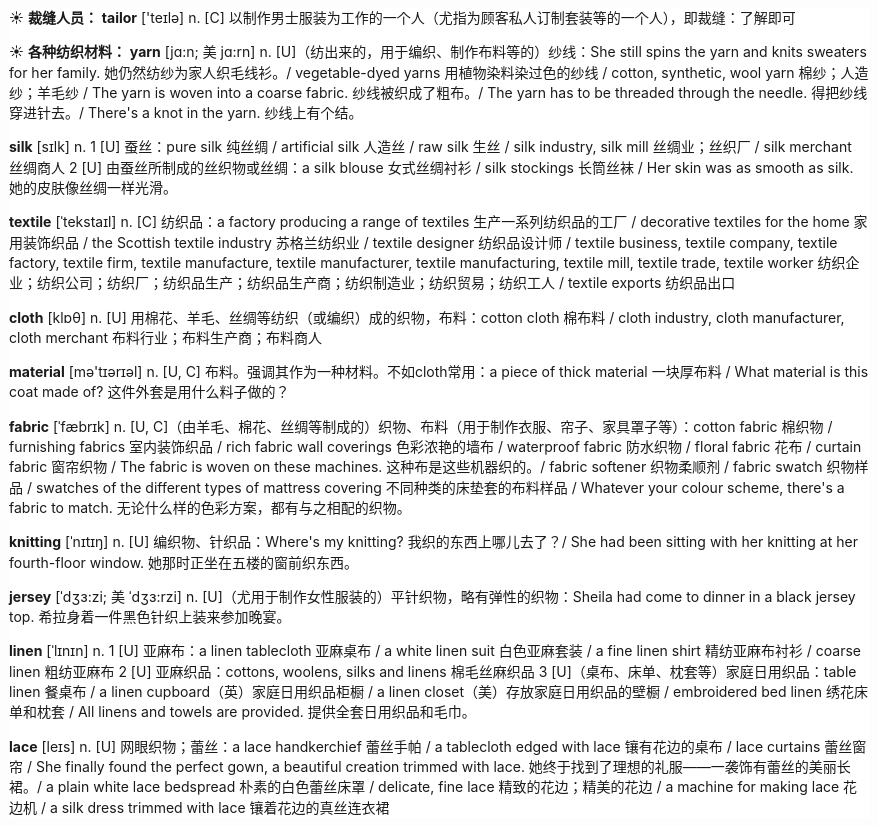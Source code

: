 ☀ <span class="category">**裁缝人员：**</span>
<span class="vocabulary">**tailor**</span> ['teɪlə] 
<span class="definition">n. [C] 以制作男士服装为工作的一个人（尤指为顾客私人订制套装等的一个人），即裁缝：</span>了解即可

☀ <span class="category">**各种纺织材料：**</span>
<span class="vocabulary">**yarn**</span> [jɑ:n; 美 jɑ:rn]
<span class="definition">n. [U]（纺出来的，用于编织、制作布料等的）纱线：</span>She still spins the yarn and knits sweaters for her family. 她仍然纺纱为家人织毛线衫。/ vegetable-dyed yarns 用植物染料染过色的纱线 / cotton, synthetic, wool yarn 棉纱；人造纱；羊毛纱 / The yarn is woven into a coarse fabric. 纱线被织成了粗布。/ The yarn has to be threaded through the needle. 得把纱线穿进针去。/ There's a knot in the yarn. 纱线上有个结。

<span class="vocabulary">**silk**</span> [sɪlk] 
<span class="definition">n. 1 [U] 蚕丝：</span>pure silk 纯丝绸 / artificial silk 人造丝 / raw silk 生丝 / silk industry, silk mill 丝绸业；丝织厂 / silk merchant 丝绸商人 <span class="definition">2 [U] 由蚕丝所制成的丝织物或丝绸：</span>a silk blouse 女式丝绸衬衫 / silk stockings 长筒丝袜 / Her skin was as smooth as silk. 她的皮肤像丝绸一样光滑。

<span class="vocabulary">**textile**</span> [ˈtekstaɪl]
<span class="definition">n. [C] 纺织品：</span>a factory producing a range of textiles 生产一系列纺织品的工厂 / decorative textiles for the home 家用装饰织品 / the Scottish textile industry 苏格兰纺织业 / textile designer 纺织品设计师 / textile business, textile company, textile factory, textile firm, textile manufacture, textile manufacturer, textile manufacturing, textile mill, textile trade, textile worker 纺织企业；纺织公司；纺织厂；纺织品生产；纺织品生产商；纺织制造业；纺织贸易；纺织工人 / textile exports 纺织品出口

<span class="vocabulary">**cloth**</span> [klɒθ] 
<span class="definition">n. [U] 用棉花、羊毛、丝绸等纺织（或编织）成的织物，布料：</span>cotton cloth 棉布料 / cloth industry, cloth manufacturer, cloth merchant 布料行业；布料生产商；布料商人

<span class="vocabulary">**material**</span> [mə'tɪərɪəl] 
<span class="definition">n. [U, C] 布料。强调其作为一种材料。不如cloth常用：</span>a piece of thick material 一块厚布料 / What material is this coat made of? 这件外套是用什么料子做的？
           
<span class="vocabulary">**fabric**</span> [ˈfæbrɪk]
<span class="definition">n. [U, C]（由羊毛、棉花、丝绸等制成的）织物、布料（用于制作衣服、帘子、家具罩子等）：</span>cotton fabric 棉织物 / furnishing fabrics 室内装饰织品 / rich fabric wall coverings 色彩浓艳的墙布 / waterproof fabric 防水织物 / floral fabric 花布 / curtain fabric 窗帘织物 / The fabric is woven on these machines. 这种布是这些机器织的。/ fabric softener 织物柔顺剂 / fabric swatch 织物样品 / swatches of the different types of mattress covering 不同种类的床垫套的布料样品 / Whatever your colour scheme, there's a fabric to match. 无论什么样的色彩方案，都有与之相配的织物。
                                    
<span class="vocabulary">**knitting**</span> [ˈnɪtɪŋ]
<span class="definition">n. [U] 编织物、针织品：</span>Where's my knitting? 我织的东西上哪儿去了？/ She had been sitting with her knitting at her fourth-floor window. 她那时正坐在五楼的窗前织东西。

<span class="vocabulary">**jersey**</span> [ˈdʒɜ:zi; 美 ˈdʒɜ:rzi]
<span class="definition">n. [U]（尤用于制作女性服装的）平针织物，略有弹性的织物：</span>Sheila had come to dinner in a black jersey top. 希拉身着一件黑色针织上装来参加晚宴。

<span class="vocabulary">**linen**</span> [ˈlɪnɪn]
<span class="definition">n. 1 [U] 亚麻布：</span>a linen tablecloth 亚麻桌布 / a white linen suit 白色亚麻套装 / a fine linen shirt 精纺亚麻布衬衫 / coarse linen 粗纺亚麻布 <span class="definition">2 [U] 亚麻织品：</span>cottons, woolens, silks and linens 棉毛丝麻织品 <span class="definition">3 [U]（桌布、床单、枕套等）家庭日用织品：</span>table linen 餐桌布 / a linen cupboard（英）家庭日用织品柜橱 / a linen closet（美）存放家庭日用织品的壁橱 / embroidered bed linen 绣花床单和枕套 / All linens and towels are provided. 提供全套日用织品和毛巾。

<span class="vocabulary">**lace**</span> [leɪs]
<span class="definition">n. [U] 网眼织物；蕾丝：</span>a lace handkerchief 蕾丝手帕 / a tablecloth edged with lace 镶有花边的桌布 / lace curtains 蕾丝窗帘 / She finally found the perfect gown, a beautiful creation trimmed with lace. 她终于找到了理想的礼服——一袭饰有蕾丝的美丽长裙。/ a plain white lace bedspread 朴素的白色蕾丝床罩 / delicate, fine lace 精致的花边；精美的花边 / a machine for making lace 花边机 / a silk dress trimmed with lace 镶着花边的真丝连衣裙
